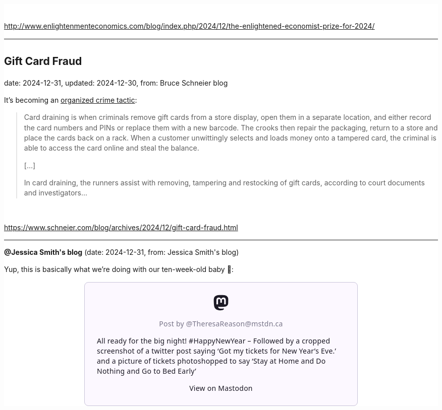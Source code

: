 <br> 

<http://www.enlightenmenteconomics.com/blog/index.php/2024/12/the-enlightened-economist-prize-for-2024/>

---

## Gift Card Fraud

date: 2024-12-31, updated: 2024-12-30, from: Bruce Schneier blog

<p>It&#8217;s becoming an <a href="https://www.propublica.org/article/chinese-organized-crime-gift-cards-american-retail">organized crime tactic</a>:</p>
<blockquote><p>Card draining is when criminals remove gift cards from a store display, open them in a separate location, and either record the card numbers and PINs or replace them with a new barcode. The crooks then repair the packaging, return to a store and place the cards back on a rack. When a customer unwittingly selects and loads money onto a tampered card, the criminal is able to access the card online and steal the balance.</p>
<p>[&#8230;]</p>
<p>In card draining, the runners assist with removing, tampering and restocking of gift cards, according to court documents and investigators...</p></blockquote> 

<br> 

<https://www.schneier.com/blog/archives/2024/12/gift-card-fraud.html>

---

**@Jessica Smith's blog** (date: 2024-12-31, from: Jessica Smith's blog)

<p>Yup, this is basically what we&rsquo;re doing with our ten-week-old baby 🫡:</p>
<blockquote class="mastodon-embed" data-embed-url="https://mstdn.ca/@TheresaReason/113745435633424978/embed" style="background: #FCF8FF; border-radius: 8px; border: 1px solid #C9C4DA; margin: 0 auto; max-width: 540px; min-width: 270px; overflow: hidden; padding: 0;"> <a href="https://mstdn.ca/@TheresaReason/113745435633424978" target="_blank" style="align-items: center; color: #1C1A25; display: flex; flex-direction: column; font-family: system-ui, -apple-system, BlinkMacSystemFont, 'Segoe UI', Oxygen, Ubuntu, Cantarell, 'Fira Sans', 'Droid Sans', 'Helvetica Neue', Roboto, sans-serif; font-size: 14px; justify-content: center; letter-spacing: 0.25px; line-height: 20px; padding: 24px; text-decoration: none;"> <svg xmlns="http://www.w3.org/2000/svg" xmlns:xlink="http://www.w3.org/1999/xlink" width="32" height="32" viewBox="0 0 79 75"><path d="M74.7135 16.6043C73.6199 8.54587 66.5351 2.19527 58.1366 0.964691C56.7196 0.756754 51.351 0 38.9148 0H38.822C26.3824 0 23.7135 0.756754 22.2966 0.964691C14.1319 2.16118 6.67571 7.86752 4.86669 16.0214C3.99657 20.0369 3.90371 24.4888 4.06535 28.5726C4.29578 34.4289 4.34049 40.275 4.877 46.1075C5.24791 49.9817 5.89495 53.8251 6.81328 57.6088C8.53288 64.5968 15.4938 70.4122 22.3138 72.7848C29.6155 75.259 37.468 75.6697 44.9919 73.971C45.8196 73.7801 46.6381 73.5586 47.4475 73.3063C49.2737 72.7302 51.4164 72.086 52.9915 70.9542C53.0131 70.9384 53.0308 70.9178 53.0433 70.8942C53.0558 70.8706 53.0628 70.8445 53.0637 70.8179V65.1661C53.0634 65.1412 53.0574 65.1167 53.0462 65.0944C53.035 65.0721 53.0189 65.0525 52.9992 65.0371C52.9794 65.0218 52.9564 65.011 52.9318 65.0056C52.9073 65.0002 52.8819 65.0003 52.8574 65.0059C48.0369 66.1472 43.0971 66.7193 38.141 66.7103C29.6118 66.7103 27.3178 62.6981 26.6609 61.0278C26.1329 59.5842 25.7976 58.0784 25.6636 56.5486C25.6622 56.5229 25.667 56.4973 25.6775 56.4738C25.688 56.4502 25.7039 56.4295 25.724 56.4132C25.7441 56.397 25.7678 56.3856 25.7931 56.3801C25.8185 56.3746 25.8448 56.3751 25.8699 56.3816C30.6101 57.5151 35.4693 58.0873 40.3455 58.086C41.5183 58.086 42.6876 58.086 43.8604 58.0553C48.7647 57.919 53.9339 57.6701 58.7591 56.7361C58.8794 56.7123 58.9998 56.6918 59.103 56.6611C66.7139 55.2124 73.9569 50.665 74.6929 39.1501C74.7204 38.6967 74.7892 34.4016 74.7892 33.9312C74.7926 32.3325 75.3085 22.5901 74.7135 16.6043ZM62.9996 45.3371H54.9966V25.9069C54.9966 21.8163 53.277 19.7302 49.7793 19.7302C45.9343 19.7302 44.0083 22.1981 44.0083 27.0727V37.7082H36.0534V27.0727C36.0534 22.1981 34.124 19.7302 30.279 19.7302C26.8019 19.7302 25.0651 21.8163 25.0617 25.9069V45.3371H17.0656V25.3172C17.0656 21.2266 18.1191 17.9769 20.2262 15.568C22.3998 13.1648 25.2509 11.9308 28.7898 11.9308C32.8859 11.9308 35.9812 13.492 38.0447 16.6111L40.036 19.9245L42.0308 16.6111C44.0943 13.492 47.1896 11.9308 51.2788 11.9308C54.8143 11.9308 57.6654 13.1648 59.8459 15.568C61.9529 17.9746 63.0065 21.2243 63.0065 25.3172L62.9996 45.3371Z" fill="currentColor"/></svg> <div style="color: #787588; margin-top: 16px;">Post by @TheresaReason@mstdn.ca</div><p>All ready for the big night! #HappyNewYear – Followed by a cropped screenshot of a twitter post saying ‘Got my tickets for New Year’s Eve.’ and a picture of tickets photoshopped to say ‘Stay at Home and Do Nothing and Go to Bed Early’</p> <div style="font-weight: 500;">View on Mastodon</div> </a> </blockquote> <script data-allowed-prefixes="https://mstdn.ca/" async src="https://mstdn.ca/embed.js"></script>